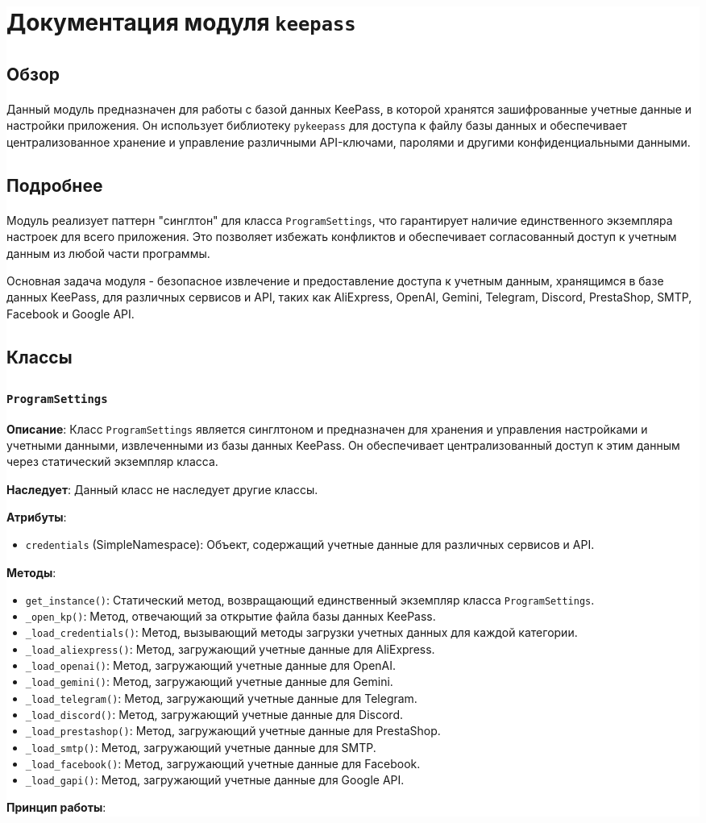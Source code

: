 # Документация модуля `keepass`

## Обзор

Данный модуль предназначен для работы с базой данных KeePass, в которой хранятся зашифрованные учетные данные и настройки приложения. Он использует библиотеку `pykeepass` для доступа к файлу базы данных и обеспечивает централизованное хранение и управление различными API-ключами, паролями и другими конфиденциальными данными.

## Подробнее

Модуль реализует паттерн "синглтон" для класса `ProgramSettings`, что гарантирует наличие единственного экземпляра настроек для всего приложения. Это позволяет избежать конфликтов и обеспечивает согласованный доступ к учетным данным из любой части программы.

Основная задача модуля - безопасное извлечение и предоставление доступа к учетным данным, хранящимся в базе данных KeePass, для различных сервисов и API, таких как AliExpress, OpenAI, Gemini, Telegram, Discord, PrestaShop, SMTP, Facebook и Google API.

## Классы

### `ProgramSettings`

**Описание**: Класс `ProgramSettings` является синглтоном и предназначен для хранения и управления настройками и учетными данными, извлеченными из базы данных KeePass. Он обеспечивает централизованный доступ к этим данным через статический экземпляр класса.

**Наследует**: Данный класс не наследует другие классы.

**Атрибуты**:

-   `credentials` (SimpleNamespace): Объект, содержащий учетные данные для различных сервисов и API.

**Методы**:

-   `get_instance()`: Статический метод, возвращающий единственный экземпляр класса `ProgramSettings`.
-   `_open_kp()`: Метод, отвечающий за открытие файла базы данных KeePass.
-   `_load_credentials()`: Метод, вызывающий методы загрузки учетных данных для каждой категории.
-   `_load_aliexpress()`: Метод, загружающий учетные данные для AliExpress.
-   `_load_openai()`: Метод, загружающий учетные данные для OpenAI.
-   `_load_gemini()`: Метод, загружающий учетные данные для Gemini.
-   `_load_telegram()`: Метод, загружающий учетные данные для Telegram.
-   `_load_discord()`: Метод, загружающий учетные данные для Discord.
-   `_load_prestashop()`: Метод, загружающий учетные данные для PrestaShop.
-   `_load_smtp()`: Метод, загружающий учетные данные для SMTP.
-   `_load_facebook()`: Метод, загружающий учетные данные для Facebook.
-   `_load_gapi()`: Метод, загружающий учетные данные для Google API.

**Принцип работы**:
